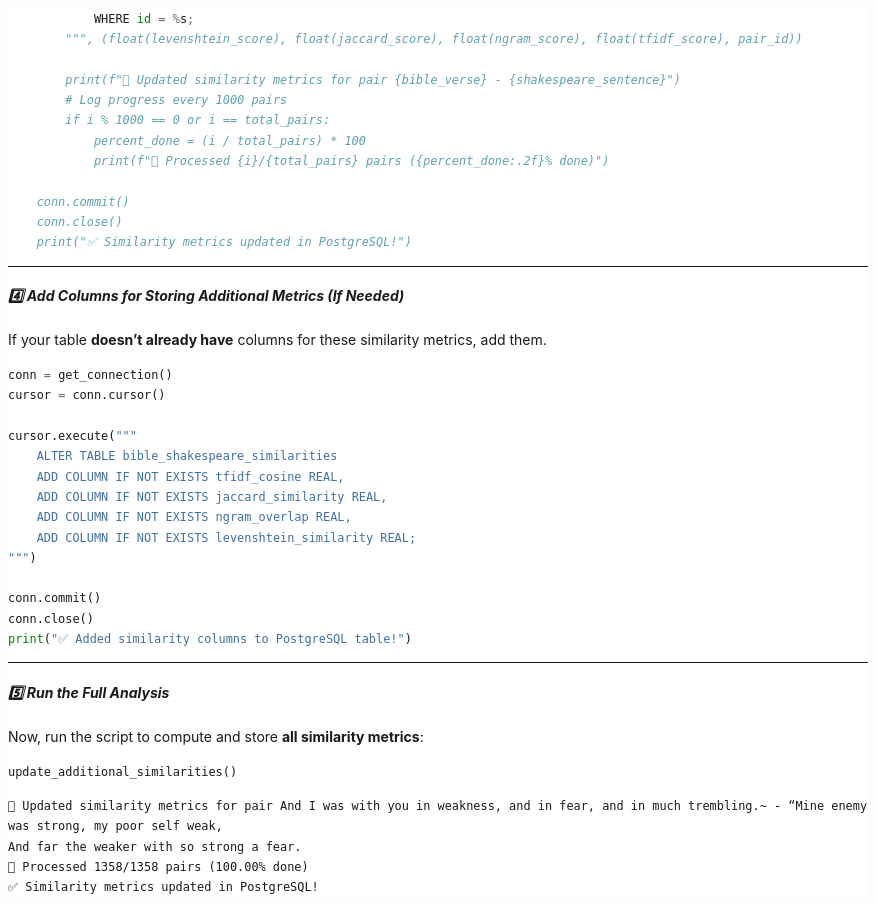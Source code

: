 ```python
            WHERE id = %s;
        """, (float(levenshtein_score), float(jaccard_score), float(ngram_score), float(tfidf_score), pair_id))

        print(f"🔄 Updated similarity metrics for pair {bible_verse} - {shakespeare_sentence}")
        # Log progress every 1000 pairs
        if i % 1000 == 0 or i == total_pairs:
            percent_done = (i / total_pairs) * 100
            print(f"🔄 Processed {i}/{total_pairs} pairs ({percent_done:.2f}% done)")

    conn.commit()
    conn.close()
    print("✅ Similarity metrics updated in PostgreSQL!")
```

---

##### **4️⃣ Add Columns for Storing Additional Metrics (If Needed)**
If your table **doesn’t already have** columns for these similarity metrics, add them.

```python
conn = get_connection()
cursor = conn.cursor()

cursor.execute("""
    ALTER TABLE bible_shakespeare_similarities
    ADD COLUMN IF NOT EXISTS tfidf_cosine REAL,
    ADD COLUMN IF NOT EXISTS jaccard_similarity REAL,
    ADD COLUMN IF NOT EXISTS ngram_overlap REAL,
    ADD COLUMN IF NOT EXISTS levenshtein_similarity REAL;
""")

conn.commit()
conn.close()
print("✅ Added similarity columns to PostgreSQL table!")
```

---

##### **5️⃣ Run the Full Analysis**
Now, run the script to compute and store **all similarity metrics**:

```python
update_additional_similarities()
```

```
🔄 Updated similarity metrics for pair And I was with you in weakness, and in fear, and in much trembling.~ - “Mine enemy was strong, my poor self weak,
And far the weaker with so strong a fear.
🔄 Processed 1358/1358 pairs (100.00% done)
✅ Similarity metrics updated in PostgreSQL!
```
